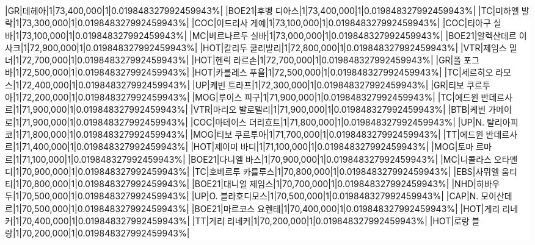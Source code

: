 |GR|데헤아|1|73,400,000|1|0.019848327992459943%|
|BOE21|후벵 디아스|1|73,400,000|1|0.019848327992459943%|
|TC|미하엘 발락|1|73,300,000|1|0.019848327992459943%|
|COC|이드리사 게예|1|73,100,000|1|0.019848327992459943%|
|COC|티아구 실바|1|73,100,000|1|0.019848327992459943%|
|MC|베르나르두 실바|1|73,000,000|1|0.019848327992459943%|
|BOE21|알렉산데르 이사크|1|72,900,000|1|0.019848327992459943%|
|HOT|칼리두 쿨리발리|1|72,800,000|1|0.019848327992459943%|
|VTR|제임스 밀너|1|72,700,000|1|0.019848327992459943%|
|HOT|헨릭 라르손|1|72,700,000|1|0.019848327992459943%|
|GR|폴 포그바|1|72,500,000|1|0.019848327992459943%|
|HOT|카를레스 푸욜|1|72,500,000|1|0.019848327992459943%|
|TC|세르히오 라모스|1|72,400,000|1|0.019848327992459943%|
|UP|케빈 트라프|1|72,300,000|1|0.019848327992459943%|
|GR|티보 쿠르투아|1|72,200,000|1|0.019848327992459943%|
|MOG|루이스 피구|1|71,900,000|1|0.019848327992459943%|
|TC|에드윈 반데르사르|1|71,900,000|1|0.019848327992459943%|
|VTR|마리오 발로텔리|1|71,900,000|1|0.019848327992459943%|
|BTB|케빈 가메이로|1|71,900,000|1|0.019848327992459943%|
|COC|마테이스 더리흐트|1|71,800,000|1|0.019848327992459943%|
|UP|N. 탈리아피코|1|71,800,000|1|0.019848327992459943%|
|MOG|티보 쿠르투아|1|71,700,000|1|0.019848327992459943%|
|TT|에드윈 반데르사르|1|71,400,000|1|0.019848327992459943%|
|HOT|제이미 바디|1|71,100,000|1|0.019848327992459943%|
|MOG|토마 르마르|1|71,100,000|1|0.019848327992459943%|
|BOE21|다니엘 바스|1|70,900,000|1|0.019848327992459943%|
|MC|니콜라스 오타멘디|1|70,900,000|1|0.019848327992459943%|
|TC|호베르투 카를루스|1|70,800,000|1|0.019848327992459943%|
|EBS|사뮈엘 움티티|1|70,800,000|1|0.019848327992459943%|
|BOE21|대니얼 제임스|1|70,700,000|1|0.019848327992459943%|
|NHD|히바우두|1|70,500,000|1|0.019848327992459943%|
|UP|O. 블라호디모스|1|70,500,000|1|0.019848327992459943%|
|CAP|N. 모이산데르|1|70,500,000|1|0.019848327992459943%|
|BOE21|마르코스 요렌테|1|70,400,000|1|0.019848327992459943%|
|HOT|게리 리네커|1|70,400,000|1|0.019848327992459943%|
|TT|게리 리네커|1|70,200,000|1|0.019848327992459943%|
|HOT|로랑 블랑|1|70,200,000|1|0.019848327992459943%|